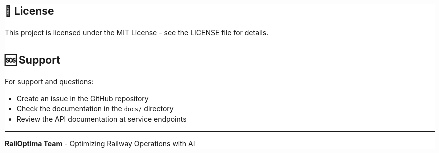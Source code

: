 ## 📄 License

This project is licensed under the MIT License - see the LICENSE file for details.

## 🆘 Support

For support and questions:
- Create an issue in the GitHub repository
- Check the documentation in the `docs/` directory
- Review the API documentation at service endpoints

---

**RailOptima Team** - Optimizing Railway Operations with AI

